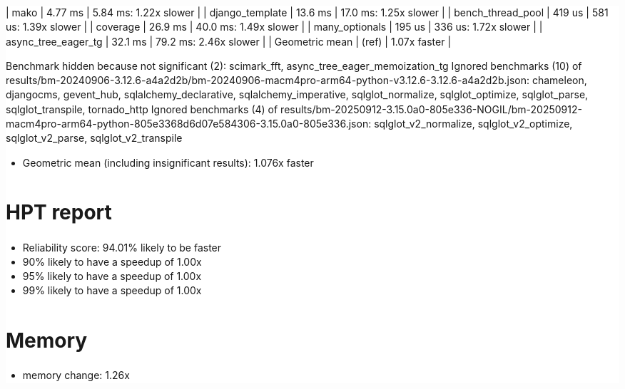| mako                             | 4.77 ms                                                  | 5.84 ms: 1.22x slower                                                   |
| django_template                  | 13.6 ms                                                  | 17.0 ms: 1.25x slower                                                   |
| bench_thread_pool                | 419 us                                                   | 581 us: 1.39x slower                                                    |
| coverage                         | 26.9 ms                                                  | 40.0 ms: 1.49x slower                                                   |
| many_optionals                   | 195 us                                                   | 336 us: 1.72x slower                                                    |
| async_tree_eager_tg              | 32.1 ms                                                  | 79.2 ms: 2.46x slower                                                   |
| Geometric mean                   | (ref)                                                    | 1.07x faster                                                            |

Benchmark hidden because not significant (2): scimark_fft, async_tree_eager_memoization_tg
Ignored benchmarks (10) of results/bm-20240906-3.12.6-a4a2d2b/bm-20240906-macm4pro-arm64-python-v3.12.6-3.12.6-a4a2d2b.json: chameleon, djangocms, gevent_hub, sqlalchemy_declarative, sqlalchemy_imperative, sqlglot_normalize, sqlglot_optimize, sqlglot_parse, sqlglot_transpile, tornado_http
Ignored benchmarks (4) of results/bm-20250912-3.15.0a0-805e336-NOGIL/bm-20250912-macm4pro-arm64-python-805e3368d6d07e584306-3.15.0a0-805e336.json: sqlglot_v2_normalize, sqlglot_v2_optimize, sqlglot_v2_parse, sqlglot_v2_transpile

- Geometric mean (including insignificant results): 1.076x faster

# HPT report

- Reliability score: 94.01% likely to be faster
- 90% likely to have a speedup of 1.00x
- 95% likely to have a speedup of 1.00x
- 99% likely to have a speedup of 1.00x

# Memory
- memory change: 1.26x